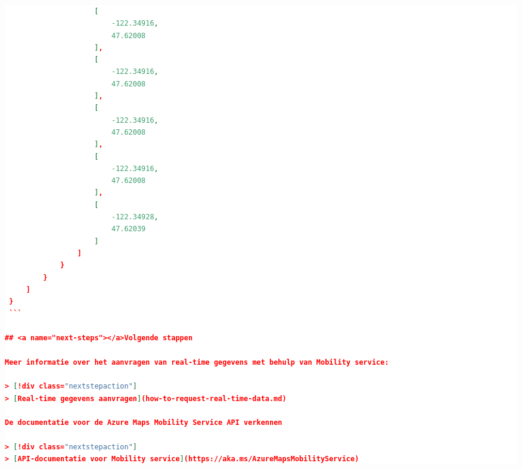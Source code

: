   ```JSON
                        [
                            -122.34916,
                            47.62008
                        ],
                        [
                            -122.34916,
                            47.62008
                        ],
                        [
                            -122.34916,
                            47.62008
                        ],
                        [
                            -122.34916,
                            47.62008
                        ],
                        [
                            -122.34928,
                            47.62039
                        ]
                    ]
                }
            }
        ]
    }
    ```

## <a name="next-steps"></a>Volgende stappen

Meer informatie over het aanvragen van real-time gegevens met behulp van Mobility service:

> [!div class="nextstepaction"]
> [Real-time gegevens aanvragen](how-to-request-real-time-data.md)

De documentatie voor de Azure Maps Mobility Service API verkennen

> [!div class="nextstepaction"]
> [API-documentatie voor Mobility service](https://aka.ms/AzureMapsMobilityService)


